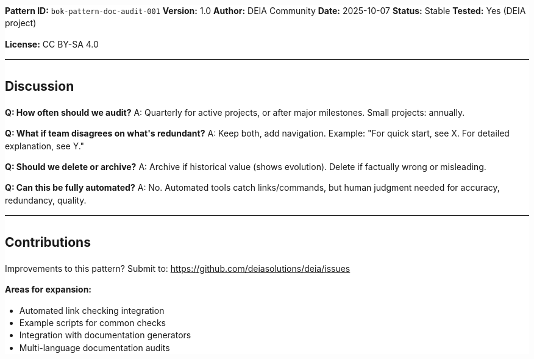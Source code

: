 **Pattern ID:** `bok-pattern-doc-audit-001`
**Version:** 1.0
**Author:** DEIA Community
**Date:** 2025-10-07
**Status:** Stable
**Tested:** Yes (DEIA project)

**License:** CC BY-SA 4.0

---

## Discussion

**Q: How often should we audit?**
A: Quarterly for active projects, or after major milestones. Small projects: annually.

**Q: What if team disagrees on what's redundant?**
A: Keep both, add navigation. Example: "For quick start, see X. For detailed explanation, see Y."

**Q: Should we delete or archive?**
A: Archive if historical value (shows evolution). Delete if factually wrong or misleading.

**Q: Can this be fully automated?**
A: No. Automated tools catch links/commands, but human judgment needed for accuracy, redundancy, quality.

---

## Contributions

Improvements to this pattern? Submit to: https://github.com/deiasolutions/deia/issues

**Areas for expansion:**
- Automated link checking integration
- Example scripts for common checks
- Integration with documentation generators
- Multi-language documentation audits
